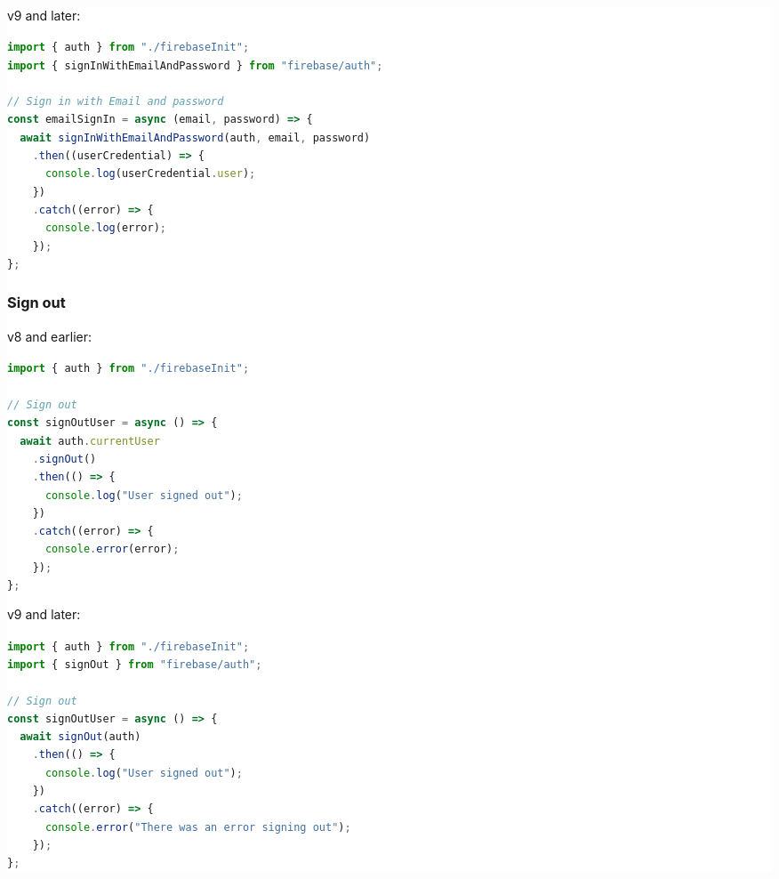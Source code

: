 v9 and later:

```js
import { auth } from "./firebaseInit";
import { signInWithEmailAndPassword } from "firebase/auth";

// Sign in with Email and password
const emailSignIn = async (email, password) => {
  await signInWithEmailAndPassword(auth, email, password)
    .then((userCredential) => {
      console.log(userCredential.user);
    })
    .catch((error) => {
      console.log(error);
    });
};
```

### Sign out

v8 and earlier:

```js
import { auth } from "./firebaseInit";

// Sign out
const signOutUser = async () => {
  await auth.currentUser
    .signOut()
    .then(() => {
      console.log("User signed out");
    })
    .catch((error) => {
      console.error(error);
    });
};
```

v9 and later:

```js
import { auth } from "./firebaseInit";
import { signOut } from "firebase/auth";

// Sign out
const signOutUser = async () => {
  await signOut(auth)
    .then(() => {
      console.log("User signed out");
    })
    .catch((error) => {
      console.error("There was an error signing out");
    });
};
```
